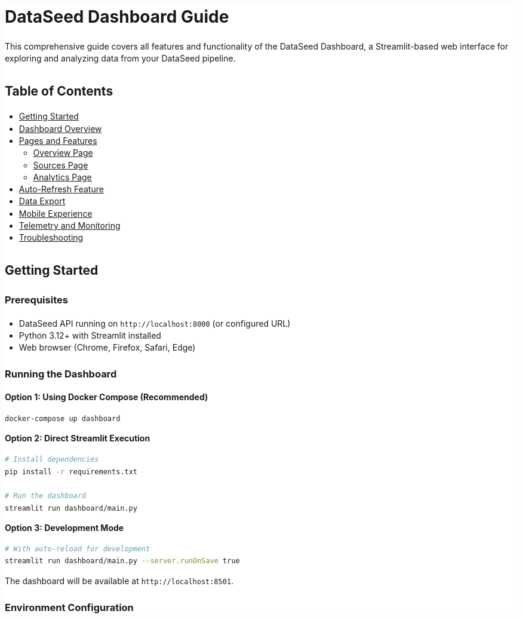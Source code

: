 # DataSeed Dashboard Guide

This comprehensive guide covers all features and functionality of the DataSeed Dashboard, a Streamlit-based web interface for exploring and analyzing data from your DataSeed pipeline.

## Table of Contents

- [Getting Started](#getting-started)
- [Dashboard Overview](#dashboard-overview)
- [Pages and Features](#pages-and-features)
  - [Overview Page](#overview-page)
  - [Sources Page](#sources-page)
  - [Analytics Page](#analytics-page)
- [Auto-Refresh Feature](#auto-refresh-feature)
- [Data Export](#data-export)
- [Mobile Experience](#mobile-experience)
- [Telemetry and Monitoring](#telemetry-and-monitoring)
- [Troubleshooting](#troubleshooting)

## Getting Started

### Prerequisites

- DataSeed API running on `http://localhost:8000` (or configured URL)
- Python 3.12+ with Streamlit installed
- Web browser (Chrome, Firefox, Safari, Edge)

### Running the Dashboard

**Option 1: Using Docker Compose (Recommended)**
```bash
docker-compose up dashboard
```

**Option 2: Direct Streamlit Execution**
```bash
# Install dependencies
pip install -r requirements.txt

# Run the dashboard
streamlit run dashboard/main.py
```

**Option 3: Development Mode**
```bash
# With auto-reload for development
streamlit run dashboard/main.py --server.runOnSave true
```

The dashboard will be available at `http://localhost:8501`.

### Environment Configuration
